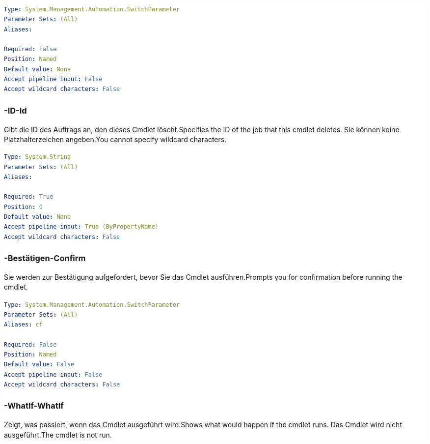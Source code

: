 ```yaml
Type: System.Management.Automation.SwitchParameter
Parameter Sets: (All)
Aliases:

Required: False
Position: Named
Default value: None
Accept pipeline input: False
Accept wildcard characters: False
```

### <span data-ttu-id="a0659-129">-ID</span><span class="sxs-lookup"><span data-stu-id="a0659-129">-Id</span></span>
<span data-ttu-id="a0659-130">Gibt die ID des Auftrags an, den dieses Cmdlet löscht.</span><span class="sxs-lookup"><span data-stu-id="a0659-130">Specifies the ID of the job that this cmdlet deletes.</span></span>
<span data-ttu-id="a0659-131">Sie können keine Platzhalterzeichen angeben.</span><span class="sxs-lookup"><span data-stu-id="a0659-131">You cannot specify wildcard characters.</span></span>

```yaml
Type: System.String
Parameter Sets: (All)
Aliases:

Required: True
Position: 0
Default value: None
Accept pipeline input: True (ByPropertyName)
Accept wildcard characters: False
```

### <span data-ttu-id="a0659-132">-Bestätigen</span><span class="sxs-lookup"><span data-stu-id="a0659-132">-Confirm</span></span>
<span data-ttu-id="a0659-133">Sie werden zur Bestätigung aufgefordert, bevor Sie das Cmdlet ausführen.</span><span class="sxs-lookup"><span data-stu-id="a0659-133">Prompts you for confirmation before running the cmdlet.</span></span>

```yaml
Type: System.Management.Automation.SwitchParameter
Parameter Sets: (All)
Aliases: cf

Required: False
Position: Named
Default value: False
Accept pipeline input: False
Accept wildcard characters: False
```

### <span data-ttu-id="a0659-134">-WhatIf</span><span class="sxs-lookup"><span data-stu-id="a0659-134">-WhatIf</span></span>
<span data-ttu-id="a0659-135">Zeigt, was passiert, wenn das Cmdlet ausgeführt wird.</span><span class="sxs-lookup"><span data-stu-id="a0659-135">Shows what would happen if the cmdlet runs.</span></span>
<span data-ttu-id="a0659-136">Das Cmdlet wird nicht ausgeführt.</span><span class="sxs-lookup"><span data-stu-id="a0659-136">The cmdlet is not run.</span></span>
